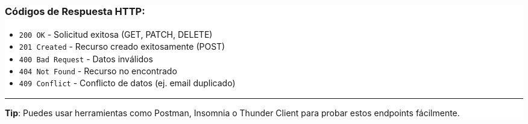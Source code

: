 ### Códigos de Respuesta HTTP:

- `200 OK` - Solicitud exitosa (GET, PATCH, DELETE)
- `201 Created` - Recurso creado exitosamente (POST)
- `400 Bad Request` - Datos inválidos
- `404 Not Found` - Recurso no encontrado
- `409 Conflict` - Conflicto de datos (ej. email duplicado)

---

**Tip**: Puedes usar herramientas como Postman, Insomnia o Thunder Client para probar estos endpoints fácilmente.

